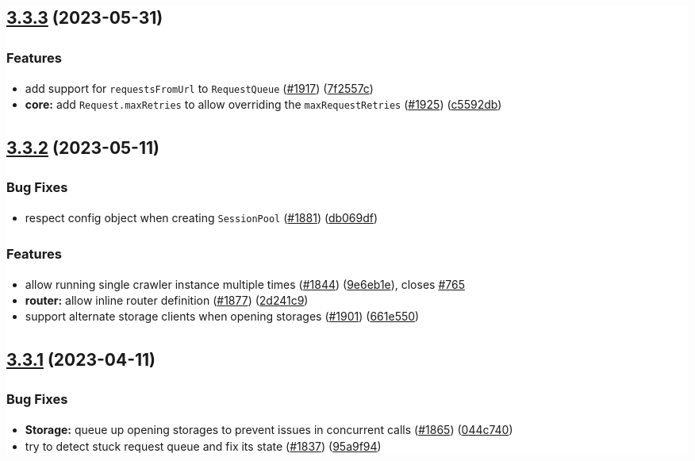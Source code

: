 ## [3.3.3](https://github.com/apify/crawlee/compare/v3.3.2...v3.3.3) (2023-05-31)


### Features

* add support for `requestsFromUrl` to `RequestQueue` ([#1917](https://github.com/apify/crawlee/issues/1917)) ([7f2557c](https://github.com/apify/crawlee/commit/7f2557cdbbdee177db7c5970ae5a4881b7bc9b35))
* **core:** add `Request.maxRetries` to allow overriding the `maxRequestRetries` ([#1925](https://github.com/apify/crawlee/issues/1925)) ([c5592db](https://github.com/apify/crawlee/commit/c5592db0f8094de27c46ad993bea2c1ab1f61385))





## [3.3.2](https://github.com/apify/crawlee/compare/v3.3.1...v3.3.2) (2023-05-11)


### Bug Fixes

* respect config object when creating `SessionPool` ([#1881](https://github.com/apify/crawlee/issues/1881)) ([db069df](https://github.com/apify/crawlee/commit/db069df80bc183c6b861c9ac82f1e278e57ea92b))


### Features

* allow running single crawler instance multiple times ([#1844](https://github.com/apify/crawlee/issues/1844)) ([9e6eb1e](https://github.com/apify/crawlee/commit/9e6eb1e32f582a8837311aac12cc1d657432f3fa)), closes [#765](https://github.com/apify/crawlee/issues/765)
* **router:** allow inline router definition ([#1877](https://github.com/apify/crawlee/issues/1877)) ([2d241c9](https://github.com/apify/crawlee/commit/2d241c9f88964ebd41a181069c378b6b7b5bf262))
* support alternate storage clients when opening storages ([#1901](https://github.com/apify/crawlee/issues/1901)) ([661e550](https://github.com/apify/crawlee/commit/661e550dcf3609b75e2d7bc225c2f6914f45c93e))





## [3.3.1](https://github.com/apify/crawlee/compare/v3.3.0...v3.3.1) (2023-04-11)


### Bug Fixes

* **Storage:** queue up opening storages to prevent issues in concurrent calls ([#1865](https://github.com/apify/crawlee/issues/1865)) ([044c740](https://github.com/apify/crawlee/commit/044c740101dd0acd2248dee3702aec769ce0c892))
* try to detect stuck request queue and fix its state ([#1837](https://github.com/apify/crawlee/issues/1837)) ([95a9f94](https://github.com/apify/crawlee/commit/95a9f941836c020a3223fd309f11cff58bc50624))
